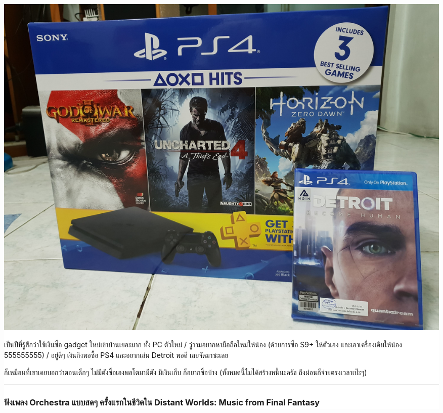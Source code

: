 ![อยู่ๆ ก็ไปซื้อ PS4 5555](./03.jpg)

เป็นปีที่รู้สึกว่าใช้เงินซื้อ gadget ใหม่เข้าบ้านเยอะมาก ทั้ง PC ตัวใหม่ / วู่วามอยากหามือถือใหม่ให้น้อง (ด้วยการซื้อ S9+ ให้ตัวเอง และเอาเครื่องเดิมให้น้อง 555555555) / อยู่ดีๆ เงินถึงพอซื้อ PS4 และอยากเล่น Detroit พอดี เลยจัดมาซะเลย

ก็เหมือนที่เขาเคยบอกว่าตอนเด็กๆ ไม่มีตังซื้อเองพอโตมามีตัง มีเงินเก็บ ก็อยากซื้อบ้าง (ทั้งหมดนี้ไม่ได้สร้างหนี้นะครัช ถึงผ่อนก็จ่ายตรงเวลาเป๊ะๆ)

---

### ฟังเพลง Orchestra แบบสดๆ ครั้งแรกในชีวิตใน Distant Worlds: Music from Final Fantasy
